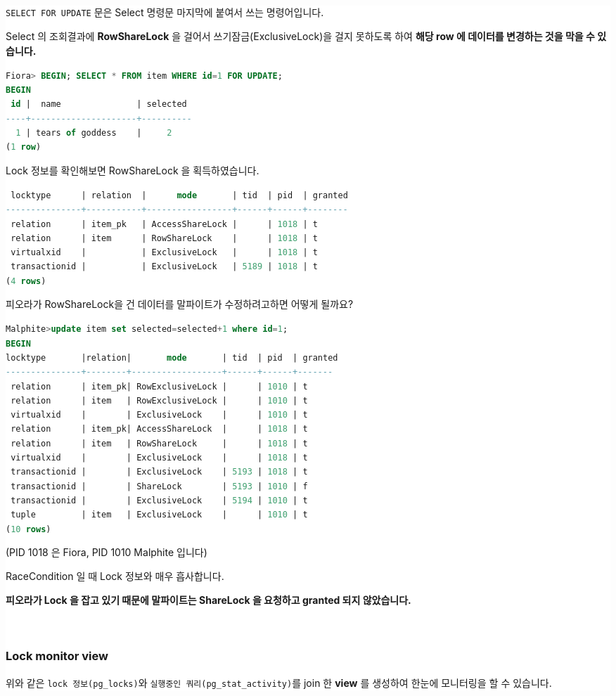 `SELECT FOR UPDATE` 문은 Select 명령문 마지막에 붙여서 쓰는 명령어입니다. 

Select 의 조회결과에 **RowShareLock** 을 걸어서 쓰기잠금(ExclusiveLock)을 걸지 못하도록 하여 **해당 row 에 데이터를 변경하는 것을 막을 수 있습니다.**

```sql
Fiora> BEGIN; SELECT * FROM item WHERE id=1 FOR UPDATE;
BEGIN
 id |  name               | selected
----+---------------------+----------
  1 | tears of goddess    |     2
(1 row)
```

Lock 정보를 확인해보면 RowShareLock 을 획득하였습니다.

```sql
 locktype      | relation  |      mode       | tid  | pid  | granted
---------------+-----------+-----------------+------+------+--------
 relation      | item_pk   | AccessShareLock |      | 1018 | t
 relation      | item      | RowShareLock    |      | 1018 | t
 virtualxid    |           | ExclusiveLock   |      | 1018 | t
 transactionid |           | ExclusiveLock   | 5189 | 1018 | t
(4 rows)
```

피오라가 RowShareLock을 건 데이터를 말파이트가 수정하려고하면 어떻게 될까요?

```sql
Malphite>update item set selected=selected+1 where id=1;
BEGIN
locktype       |relation|       mode       | tid  | pid  | granted
---------------+--------+------------------+------+------+-------
 relation      | item_pk| RowExclusiveLock |      | 1010 | t
 relation      | item   | RowExclusiveLock |      | 1010 | t
 virtualxid    |        | ExclusiveLock    |      | 1010 | t
 relation      | item_pk| AccessShareLock  |      | 1018 | t
 relation      | item   | RowShareLock     |      | 1018 | t
 virtualxid    |        | ExclusiveLock    |      | 1018 | t
 transactionid |        | ExclusiveLock    | 5193 | 1018 | t
 transactionid |        | ShareLock        | 5193 | 1010 | f
 transactionid |        | ExclusiveLock    | 5194 | 1010 | t
 tuple         | item   | ExclusiveLock    |      | 1010 | t
(10 rows)
```

(PID 1018 은 Fiora, PID 1010 Malphite 입니다)

RaceCondition 일 때 Lock 정보와 매우 흡사합니다. 

**피오라가 Lock 을 잡고 있기 때문에 말파이트는 ShareLock 을 요청하고 granted 되지 않았습니다.**

<br>

### Lock monitor view

위와 같은 `lock 정보(pg_locks)`와 `실행중인 쿼리(pg_stat_activity)`를 join 한 **view** 를 생성하여 한눈에 모니터링을 할 수 있습니다.
